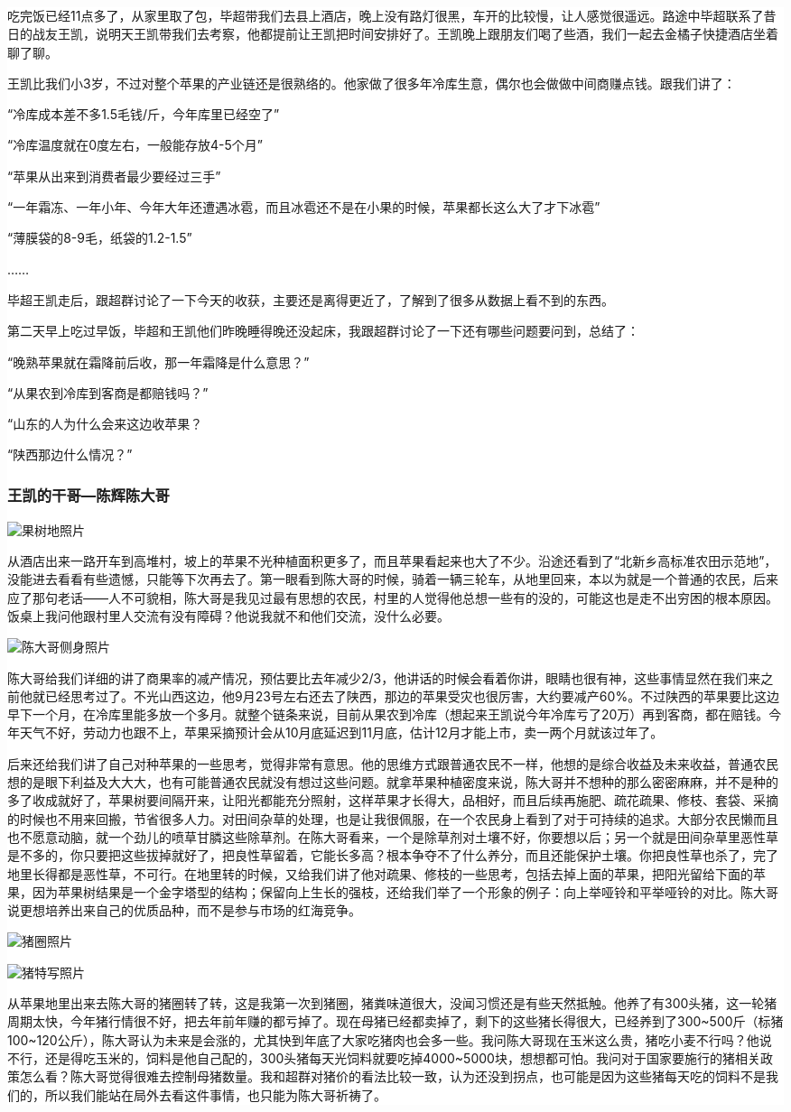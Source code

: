 吃完饭已经11点多了，从家里取了包，毕超带我们去县上酒店，晚上没有路灯很黑，车开的比较慢，让人感觉很遥远。路途中毕超联系了昔日的战友王凯，说明天王凯带我们去考察，他都提前让王凯把时间安排好了。王凯晚上跟朋友们喝了些酒，我们一起去金橘子快捷酒店坐着聊了聊。

王凯比我们小3岁，不过对整个苹果的产业链还是很熟络的。他家做了很多年冷库生意，偶尔也会做做中间商赚点钱。跟我们讲了：
	
“冷库成本差不多1.5毛钱/斤，今年库里已经空了”
	
  “冷库温度就在0度左右，一般能存放4-5个月”
	
  “苹果从出来到消费者最少要经过三手”
	
  “一年霜冻、一年小年、今年大年还遭遇冰雹，而且冰雹还不是在小果的时候，苹果都长这么大了才下冰雹”
	
  “薄膜袋的8-9毛，纸袋的1.2-1.5”
	
  ……
	
  毕超王凯走后，跟超群讨论了一下今天的收获，主要还是离得更近了，了解到了很多从数据上看不到的东西。
	
  第二天早上吃过早饭，毕超和王凯他们昨晚睡得晚还没起床，我跟超群讨论了一下还有哪些问题要问到，总结了：
	
  “晚熟苹果就在霜降前后收，那一年霜降是什么意思？”
	
  “从果农到冷库到客商是都赔钱吗？”
	
  “山东的人为什么会来这边收苹果？
	
  “陕西那边什么情况？”

### 王凯的干哥—陈辉陈大哥

![果树地照片](./images/果树地照片.jpg)

从酒店出来一路开车到高堆村，坡上的苹果不光种植面积更多了，而且苹果看起来也大了不少。沿途还看到了“北新乡高标准农田示范地”，没能进去看看有些遗憾，只能等下次再去了。第一眼看到陈大哥的时候，骑着一辆三轮车，从地里回来，本以为就是一个普通的农民，后来应了那句老话——人不可貌相，陈大哥是我见过最有思想的农民，村里的人觉得他总想一些有的没的，可能这也是走不出穷困的根本原因。饭桌上我问他跟村里人交流有没有障碍？他说我就不和他们交流，没什么必要。

![陈大哥侧身照片](./images/陈大哥侧身照片.jpg)

陈大哥给我们详细的讲了商果率的减产情况，预估要比去年减少2/3，他讲话的时候会看着你讲，眼睛也很有神，这些事情显然在我们来之前他就已经思考过了。不光山西这边，他9月23号左右还去了陕西，那边的苹果受灾也很厉害，大约要减产60%。不过陕西的苹果要比这边早下一个月，在冷库里能多放一个多月。就整个链条来说，目前从果农到冷库（想起来王凯说今年冷库亏了20万）再到客商，都在赔钱。今年天气不好，劳动力也跟不上，苹果采摘预计会从10月底延迟到11月底，估计12月才能上市，卖一两个月就该过年了。

后来还给我们讲了自己对种苹果的一些思考，觉得非常有意思。他的思维方式跟普通农民不一样，他想的是综合收益及未来收益，普通农民想的是眼下利益及大大大，也有可能普通农民就没有想过这些问题。就拿苹果种植密度来说，陈大哥并不想种的那么密密麻麻，并不是种的多了收成就好了，苹果树要间隔开来，让阳光都能充分照射，这样苹果才长得大，品相好，而且后续再施肥、疏花疏果、修枝、套袋、采摘的时候也不用来回搬，节省很多人力。对田间杂草的处理，也是让我很佩服，在一个农民身上看到了对于可持续的追求。大部分农民懒而且也不愿意动脑，就一个劲儿的喷草甘膦这些除草剂。在陈大哥看来，一个是除草剂对土壤不好，你要想以后；另一个就是田间杂草里恶性草是不多的，你只要把这些拔掉就好了，把良性草留着，它能长多高？根本争夺不了什么养分，而且还能保护土壤。你把良性草也杀了，完了地里长得都是恶性草，不可行。在地里转的时候，又给我们讲了他对疏果、修枝的一些思考，包括去掉上面的苹果，把阳光留给下面的苹果，因为苹果树结果是一个金字塔型的结构；保留向上生长的强枝，还给我们举了一个形象的例子：向上举哑铃和平举哑铃的对比。陈大哥说更想培养出来自己的优质品种，而不是参与市场的红海竞争。

![猪圈照片](./images/猪圈照片.jpg)

![猪特写照片](./images/猪特写照片.jpg)

从苹果地里出来去陈大哥的猪圈转了转，这是我第一次到猪圈，猪粪味道很大，没闻习惯还是有些天然抵触。他养了有300头猪，这一轮猪周期太快，今年猪行情很不好，把去年前年赚的都亏掉了。现在母猪已经都卖掉了，剩下的这些猪长得很大，已经养到了300~500斤（标猪100~120公斤），陈大哥认为未来是会涨的，尤其快到年底了大家吃猪肉也会多一些。我问陈大哥现在玉米这么贵，猪吃小麦不行吗？他说不行，还是得吃玉米的，饲料是他自己配的，300头猪每天光饲料就要吃掉4000~5000块，想想都可怕。我问对于国家要施行的猪相关政策怎么看？陈大哥觉得很难去控制母猪数量。我和超群对猪价的看法比较一致，认为还没到拐点，也可能是因为这些猪每天吃的饲料不是我们的，所以我们能站在局外去看这件事情，也只能为陈大哥祈祷了。
